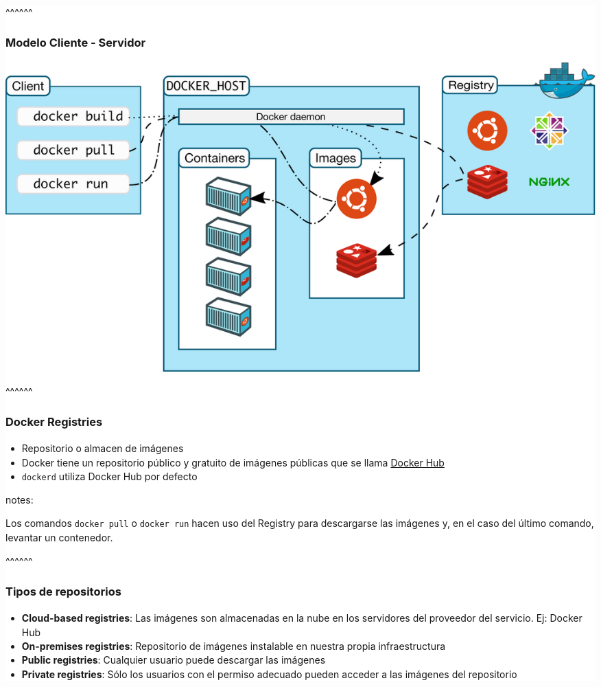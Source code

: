 ^^^^^^

### Modelo Cliente - Servidor

[![docker-architecture](../../images/docker-architecture.svg)](https://docs.docker.com/engine/docker-overview/#docker-architecture)


^^^^^^

### Docker Registries

* Repositorio o almacen de imágenes
* Docker tiene un repositorio público y gratuito de imágenes públicas que se llama [Docker Hub](https://hub.docker.com/)
* ```dockerd``` utiliza Docker Hub por defecto

notes:

Los comandos ```docker pull``` o ```docker run``` hacen uso del Registry para descargarse las imágenes y,
en el caso del último comando, levantar un contenedor.

^^^^^^

### Tipos de repositorios

* **Cloud-based registries**: Las imágenes son almacenadas en la nube en los servidores del proveedor del servicio. Ej: Docker Hub
* **On-premises registries**: Repositorio de imágenes instalable en nuestra propia infraestructura
* **Public registries**: Cualquier usuario puede descargar las imágenes
* **Private registries**: Sólo los usuarios con el permiso adecuado pueden acceder a las imágenes del repositorio
